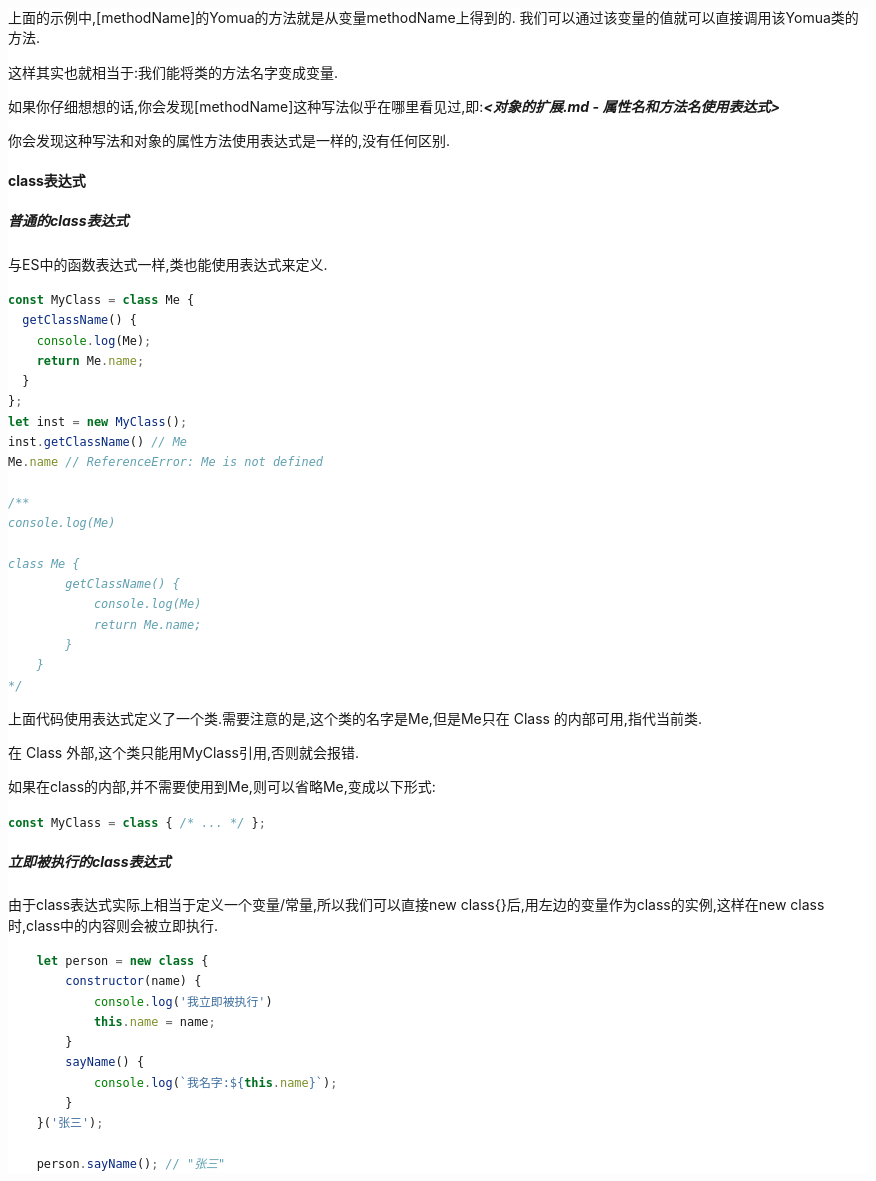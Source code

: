 上面的示例中,[methodName]的Yomua的方法就是从变量methodName上得到的. 我们可以通过该变量的值就可以直接调用该Yomua类的方法.

这样其实也就相当于:我们能将类的方法名字变成变量.

如果你仔细想想的话,你会发现[methodName]这种写法似乎在哪里看见过,即:***<对象的扩展.md - 属性名和方法名使用表达式>***

你会发现这种写法和对象的属性方法使用表达式是一样的,没有任何区别.

#### class表达式

##### 普通的class表达式

与ES中的函数表达式一样,类也能使用表达式来定义.

```js
const MyClass = class Me {
  getClassName() {
    console.log(Me);
    return Me.name;
  }
};
let inst = new MyClass();
inst.getClassName() // Me
Me.name // ReferenceError: Me is not defined

/**
console.log(Me)

class Me {
        getClassName() {
            console.log(Me)
            return Me.name;
        }
    }
*/
```

上面代码使用表达式定义了一个类.需要注意的是,这个类的名字是Me,但是Me只在 Class 的内部可用,指代当前类.

在 Class 外部,这个类只能用MyClass引用,否则就会报错.

如果在class的内部,并不需要使用到Me,则可以省略Me,变成以下形式:

```javascript
const MyClass = class { /* ... */ };
```

##### 立即被执行的class表达式

由于class表达式实际上相当于定义一个变量/常量,所以我们可以直接new class{}后,用左边的变量作为class的实例,这样在new class时,class中的内容则会被立即执行.

```js
    let person = new class {
        constructor(name) {
            console.log('我立即被执行')
            this.name = name;
        }
        sayName() {
            console.log(`我名字:${this.name}`);
        }
    }('张三');

    person.sayName(); // "张三"
```
